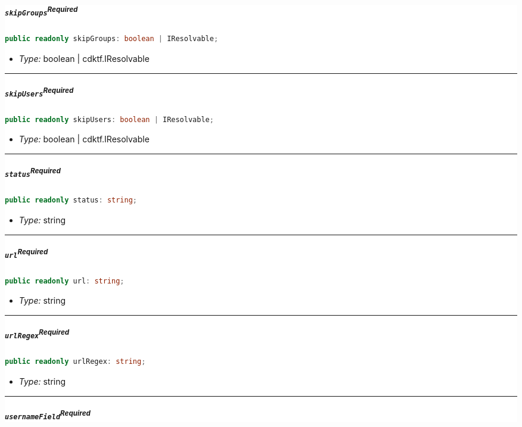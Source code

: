 
##### `skipGroups`<sup>Required</sup> <a name="skipGroups" id="@cdktf/provider-okta.appSwa.AppSwa.property.skipGroups"></a>

```typescript
public readonly skipGroups: boolean | IResolvable;
```

- *Type:* boolean | cdktf.IResolvable

---

##### `skipUsers`<sup>Required</sup> <a name="skipUsers" id="@cdktf/provider-okta.appSwa.AppSwa.property.skipUsers"></a>

```typescript
public readonly skipUsers: boolean | IResolvable;
```

- *Type:* boolean | cdktf.IResolvable

---

##### `status`<sup>Required</sup> <a name="status" id="@cdktf/provider-okta.appSwa.AppSwa.property.status"></a>

```typescript
public readonly status: string;
```

- *Type:* string

---

##### `url`<sup>Required</sup> <a name="url" id="@cdktf/provider-okta.appSwa.AppSwa.property.url"></a>

```typescript
public readonly url: string;
```

- *Type:* string

---

##### `urlRegex`<sup>Required</sup> <a name="urlRegex" id="@cdktf/provider-okta.appSwa.AppSwa.property.urlRegex"></a>

```typescript
public readonly urlRegex: string;
```

- *Type:* string

---

##### `usernameField`<sup>Required</sup> <a name="usernameField" id="@cdktf/provider-okta.appSwa.AppSwa.property.usernameField"></a>
